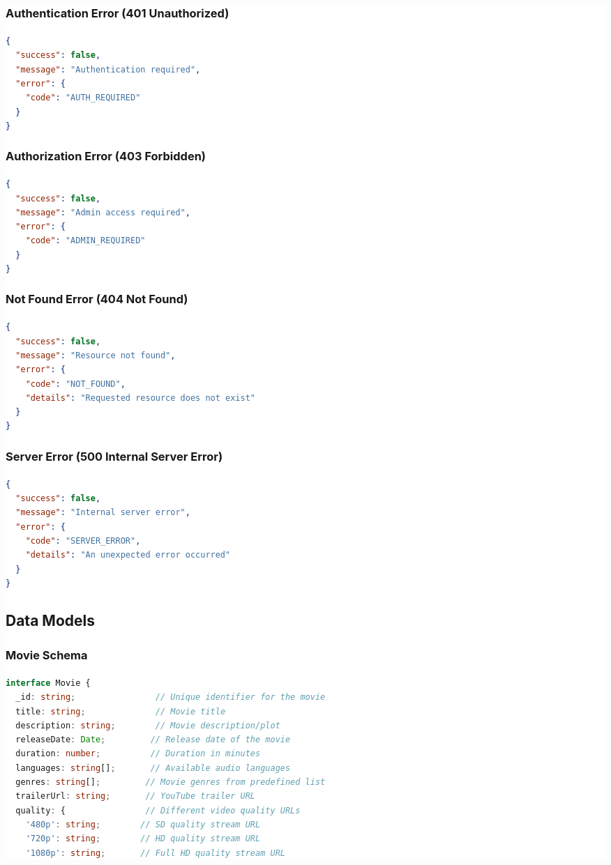 ### Authentication Error (401 Unauthorized)
```json
{
  "success": false,
  "message": "Authentication required",
  "error": {
    "code": "AUTH_REQUIRED"
  }
}
```

### Authorization Error (403 Forbidden)
```json
{
  "success": false,
  "message": "Admin access required",
  "error": {
    "code": "ADMIN_REQUIRED"
  }
}
```

### Not Found Error (404 Not Found)
```json
{
  "success": false,
  "message": "Resource not found",
  "error": {
    "code": "NOT_FOUND",
    "details": "Requested resource does not exist"
  }
}
```

### Server Error (500 Internal Server Error)
```json
{
  "success": false,
  "message": "Internal server error",
  "error": {
    "code": "SERVER_ERROR",
    "details": "An unexpected error occurred"
  }
}
```

## Data Models

### Movie Schema
```typescript
interface Movie {
  _id: string;                // Unique identifier for the movie
  title: string;              // Movie title
  description: string;        // Movie description/plot
  releaseDate: Date;         // Release date of the movie
  duration: number;          // Duration in minutes
  languages: string[];       // Available audio languages
  genres: string[];         // Movie genres from predefined list
  trailerUrl: string;       // YouTube trailer URL
  quality: {                // Different video quality URLs
    '480p': string;        // SD quality stream URL
    '720p': string;        // HD quality stream URL
    '1080p': string;       // Full HD quality stream URL
```
